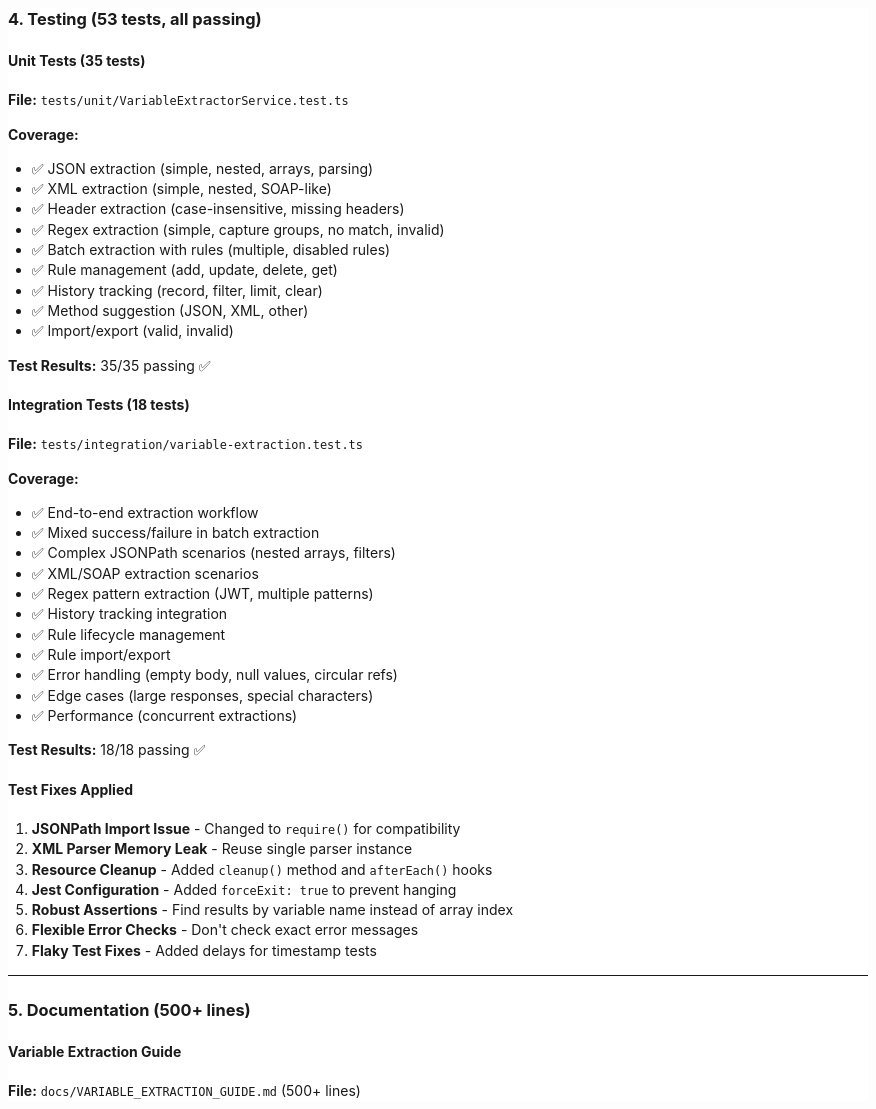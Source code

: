 
### 4. Testing (53 tests, all passing)

#### Unit Tests (35 tests)
**File:** `tests/unit/VariableExtractorService.test.ts`

**Coverage:**
- ✅ JSON extraction (simple, nested, arrays, parsing)
- ✅ XML extraction (simple, nested, SOAP-like)
- ✅ Header extraction (case-insensitive, missing headers)
- ✅ Regex extraction (simple, capture groups, no match, invalid)
- ✅ Batch extraction with rules (multiple, disabled rules)
- ✅ Rule management (add, update, delete, get)
- ✅ History tracking (record, filter, limit, clear)
- ✅ Method suggestion (JSON, XML, other)
- ✅ Import/export (valid, invalid)

**Test Results:** 35/35 passing ✅

#### Integration Tests (18 tests)
**File:** `tests/integration/variable-extraction.test.ts`

**Coverage:**
- ✅ End-to-end extraction workflow
- ✅ Mixed success/failure in batch extraction
- ✅ Complex JSONPath scenarios (nested arrays, filters)
- ✅ XML/SOAP extraction scenarios
- ✅ Regex pattern extraction (JWT, multiple patterns)
- ✅ History tracking integration
- ✅ Rule lifecycle management
- ✅ Rule import/export
- ✅ Error handling (empty body, null values, circular refs)
- ✅ Edge cases (large responses, special characters)
- ✅ Performance (concurrent extractions)

**Test Results:** 18/18 passing ✅

#### Test Fixes Applied
1. **JSONPath Import Issue** - Changed to `require()` for compatibility
2. **XML Parser Memory Leak** - Reuse single parser instance
3. **Resource Cleanup** - Added `cleanup()` method and `afterEach()` hooks
4. **Jest Configuration** - Added `forceExit: true` to prevent hanging
5. **Robust Assertions** - Find results by variable name instead of array index
6. **Flexible Error Checks** - Don't check exact error messages
7. **Flaky Test Fixes** - Added delays for timestamp tests

---

### 5. Documentation (500+ lines)

#### Variable Extraction Guide
**File:** `docs/VARIABLE_EXTRACTION_GUIDE.md` (500+ lines)
